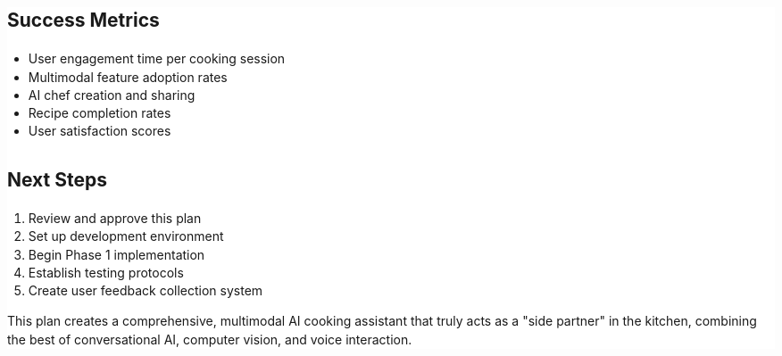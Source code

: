 ## Success Metrics
- User engagement time per cooking session
- Multimodal feature adoption rates
- AI chef creation and sharing
- Recipe completion rates
- User satisfaction scores

## Next Steps
1. Review and approve this plan
2. Set up development environment
3. Begin Phase 1 implementation
4. Establish testing protocols
5. Create user feedback collection system

This plan creates a comprehensive, multimodal AI cooking assistant that truly acts as a "side partner" in the kitchen, combining the best of conversational AI, computer vision, and voice interaction.